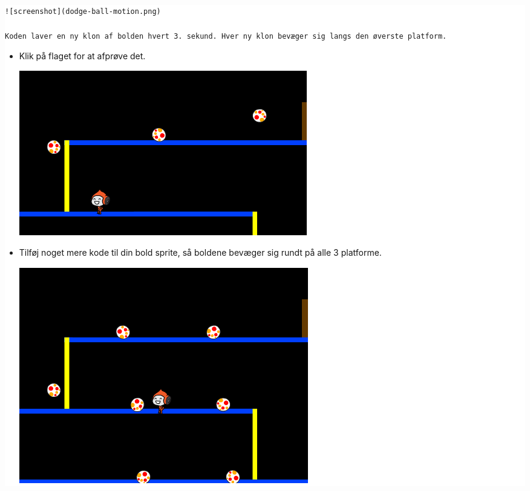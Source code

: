 	![screenshot](dodge-ball-motion.png)

	Koden laver en ny klon af bolden hvert 3. sekund. Hver ny klon bevæger sig langs den øverste platform. 

+ Klik på flaget for at afprøve det.

	![screenshot](dodge-ball-test.png)

+ Tilføj noget mere kode til din bold sprite, så boldene bevæger sig rundt på alle 3 platforme. 

	![screenshot](dodge-ball-more-motion.png)
